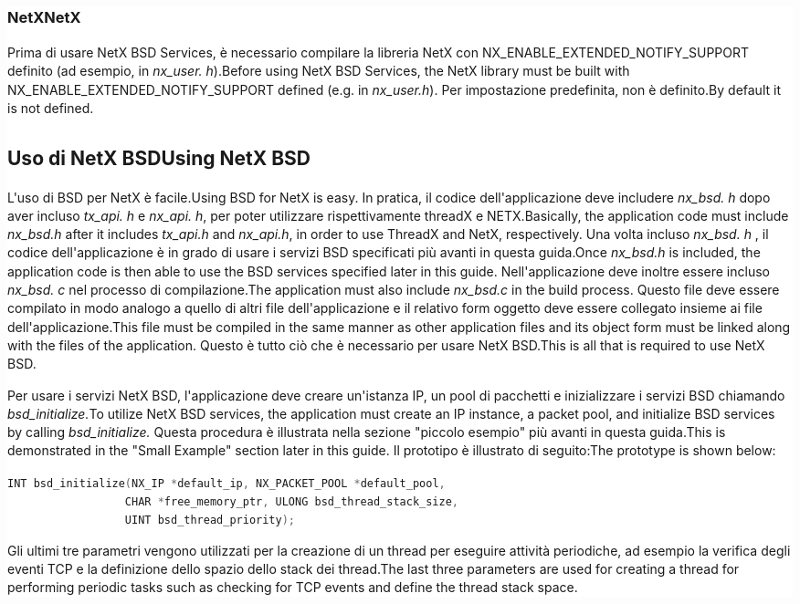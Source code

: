 ### <a name="netx"></a><span data-ttu-id="35a9e-124">NetX</span><span class="sxs-lookup"><span data-stu-id="35a9e-124">NetX</span></span>

<span data-ttu-id="35a9e-125">Prima di usare NetX BSD Services, è necessario compilare la libreria NetX con NX_ENABLE_EXTENDED_NOTIFY_SUPPORT definito (ad esempio, in *nx_user. h*).</span><span class="sxs-lookup"><span data-stu-id="35a9e-125">Before using NetX BSD Services, the NetX library must be built with NX_ENABLE_EXTENDED_NOTIFY_SUPPORT defined (e.g. in *nx_user.h*).</span></span> <span data-ttu-id="35a9e-126">Per impostazione predefinita, non è definito.</span><span class="sxs-lookup"><span data-stu-id="35a9e-126">By default it is not defined.</span></span>

## <a name="using-netx-bsd"></a><span data-ttu-id="35a9e-127">Uso di NetX BSD</span><span class="sxs-lookup"><span data-stu-id="35a9e-127">Using NetX BSD</span></span>

<span data-ttu-id="35a9e-128">L'uso di BSD per NetX è facile.</span><span class="sxs-lookup"><span data-stu-id="35a9e-128">Using BSD for NetX is easy.</span></span> <span data-ttu-id="35a9e-129">In pratica, il codice dell'applicazione deve includere *nx_bsd. h* dopo aver incluso *tx_api. h* e *nx_api. h*, per poter utilizzare rispettivamente threadX e NETX.</span><span class="sxs-lookup"><span data-stu-id="35a9e-129">Basically, the application code must include *nx_bsd.h* after it includes *tx_api.h* and *nx_api.h*, in order to use ThreadX and NetX, respectively.</span></span> <span data-ttu-id="35a9e-130">Una volta incluso *nx_bsd. h* , il codice dell'applicazione è in grado di usare i servizi BSD specificati più avanti in questa guida.</span><span class="sxs-lookup"><span data-stu-id="35a9e-130">Once *nx_bsd.h* is included, the application code is then able to use the BSD services specified later in this guide.</span></span> <span data-ttu-id="35a9e-131">Nell'applicazione deve inoltre essere incluso *nx_bsd. c* nel processo di compilazione.</span><span class="sxs-lookup"><span data-stu-id="35a9e-131">The application must also include *nx_bsd.c* in the build process.</span></span> <span data-ttu-id="35a9e-132">Questo file deve essere compilato in modo analogo a quello di altri file dell'applicazione e il relativo form oggetto deve essere collegato insieme ai file dell'applicazione.</span><span class="sxs-lookup"><span data-stu-id="35a9e-132">This file must be compiled in the same manner as other application files and its object form must be linked along with the files of the application.</span></span> <span data-ttu-id="35a9e-133">Questo è tutto ciò che è necessario per usare NetX BSD.</span><span class="sxs-lookup"><span data-stu-id="35a9e-133">This is all that is required to use NetX BSD.</span></span>

<span data-ttu-id="35a9e-134">Per usare i servizi NetX BSD, l'applicazione deve creare un'istanza IP, un pool di pacchetti e inizializzare i servizi BSD chiamando *bsd_initialize.*</span><span class="sxs-lookup"><span data-stu-id="35a9e-134">To utilize NetX BSD services, the application must create an IP instance, a packet pool, and initialize BSD services by calling *bsd_initialize.*</span></span> <span data-ttu-id="35a9e-135">Questa procedura è illustrata nella sezione "piccolo esempio" più avanti in questa guida.</span><span class="sxs-lookup"><span data-stu-id="35a9e-135">This is demonstrated in the "Small Example" section later in this guide.</span></span> <span data-ttu-id="35a9e-136">Il prototipo è illustrato di seguito:</span><span class="sxs-lookup"><span data-stu-id="35a9e-136">The prototype is shown below:</span></span>

```c
INT bsd_initialize(NX_IP *default_ip, NX_PACKET_POOL *default_pool,
                  CHAR *free_memory_ptr, ULONG bsd_thread_stack_size,
                  UINT bsd_thread_priority);
```

<span data-ttu-id="35a9e-137">Gli ultimi tre parametri vengono utilizzati per la creazione di un thread per eseguire attività periodiche, ad esempio la verifica degli eventi TCP e la definizione dello spazio dello stack dei thread.</span><span class="sxs-lookup"><span data-stu-id="35a9e-137">The last three parameters are used for creating a thread for performing periodic tasks such as checking for TCP events and define the thread stack space.</span></span>
